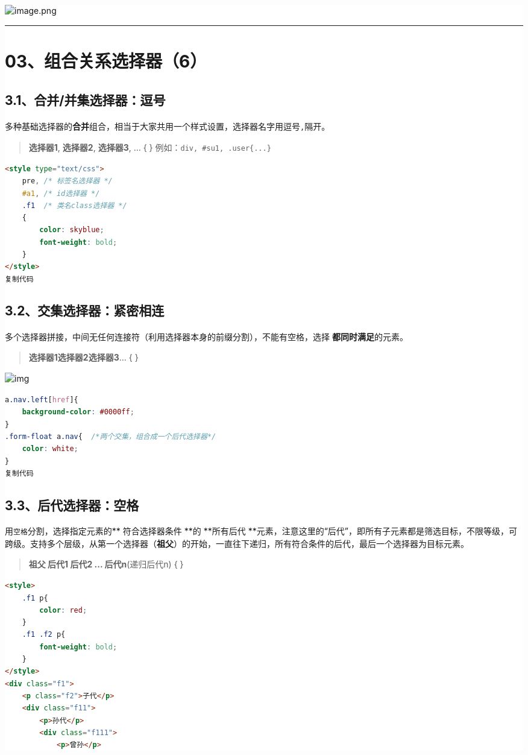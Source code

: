 ![image.png](https://p3-juejin.byteimg.com/tos-cn-i-k3u1fbpfcp/b43ec33e47c44960b0bb8181fe4e0d8f~tplv-k3u1fbpfcp-zoom-in-crop-mark:4536:0:0:0.awebp)

------

# 03、组合关系选择器（6）

## 3.1、合并/并集选择器：逗号

多种基础选择器的**合并**组合，相当于大家共用一个样式设置，选择器名字用逗号`,`隔开。

> **选择器1**, **选择器2**, **选择器3**, ... { }   例如：`div, #su1, .user{...}`

```html
<style type="text/css">
    pre, /* 标签名选择器 */
    #a1, /* id选择器 */
    .f1  /* 类名class选择器 */
    {
        color: skyblue;
        font-weight: bold;
    }
</style>
复制代码
```

## 3.2、交集选择器：紧密相连

多个选择器拼接，中间无任何连接符（利用选择器本身的前缀分割），不能有空格，选择 **都同时满足**的元素。

> **选择器1选择器2选择器3**... { }

![img](https://p3-juejin.byteimg.com/tos-cn-i-k3u1fbpfcp/66aeb48ae3ce47eeb5d2333c28190bb8~tplv-k3u1fbpfcp-zoom-in-crop-mark:4536:0:0:0.awebp)

```css
a.nav.left[href]{
    background-color: #0000ff;
}
.form-float a.nav{  /*两个交集，组合成一个后代选择器*/
    color: white;
}
复制代码
```

## 3.3、后代选择器：空格

用`空格`分割，选择指定元素的** 符合选择器条件 **的 **所有后代 **元素，注意这里的“后代”，即所有子元素都是筛选目标，不限等级，可跨级。支持多个层级，从第一个选择器（**祖父**）的开始，一直往下递归，所有符合条件的后代，最后一个选择器为目标元素。

> **祖父 后代1 后代2 ... 后代n**(递归后代n) { }

```html
<style>
    .f1 p{
        color: red;
    }
    .f1 .f2 p{
        font-weight: bold;
    }
</style>
<div class="f1">
    <p class="f2">子代</p>
    <div class="f11">
        <p>孙代</p>
        <div class="f111">
            <p>曾孙</p>
```
